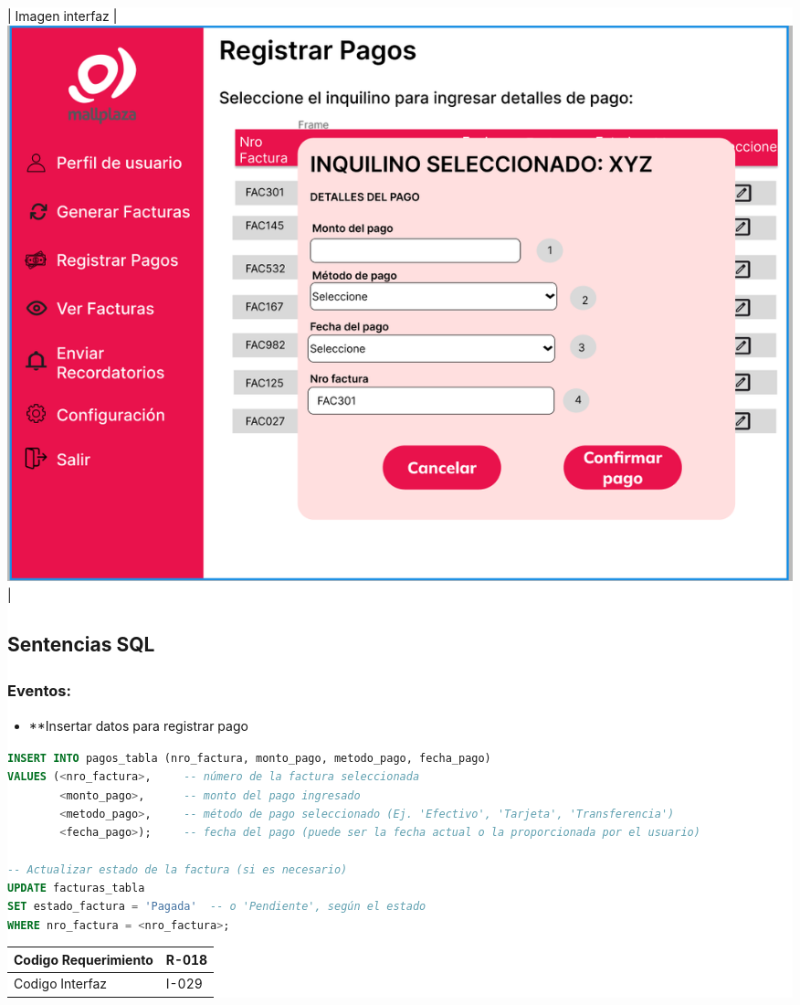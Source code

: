 | Imagen interfaz       |![image](I028.png)|

## Sentencias SQL
### Eventos:
* **Insertar datos para registrar pago
```sql
INSERT INTO pagos_tabla (nro_factura, monto_pago, metodo_pago, fecha_pago)
VALUES (<nro_factura>,     -- número de la factura seleccionada
        <monto_pago>,      -- monto del pago ingresado
        <metodo_pago>,     -- método de pago seleccionado (Ej. 'Efectivo', 'Tarjeta', 'Transferencia')
        <fecha_pago>);     -- fecha del pago (puede ser la fecha actual o la proporcionada por el usuario)

-- Actualizar estado de la factura (si es necesario)
UPDATE facturas_tabla
SET estado_factura = 'Pagada'  -- o 'Pendiente', según el estado
WHERE nro_factura = <nro_factura>;
```
| Codigo Requerimiento  |R-018| 
|-----------------------|-------|
| Codigo Interfaz       |I-029| 